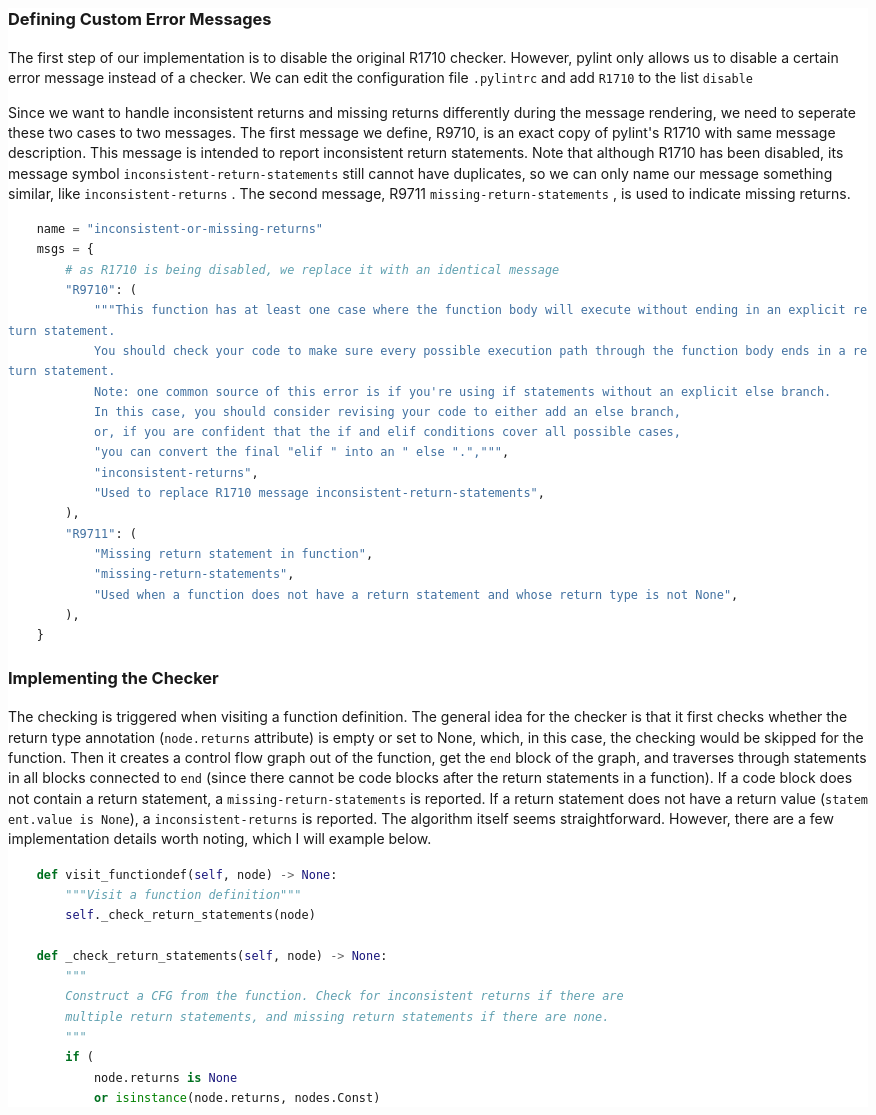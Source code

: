 ### Defining Custom Error Messages

The first step of our implementation is to disable the original R1710 checker. However, pylint only allows us to disable a certain error message instead of a checker. We can edit the configuration file `.pylintrc` and add `R1710` to the list `disable`

Since we want to handle inconsistent returns and missing returns differently during the message rendering, we need to seperate these two cases to two messages. The first message we define, R9710, is an exact copy of pylint's R1710 with same message description. This message is intended to report inconsistent return statements. Note that although R1710 has been disabled, its message symbol `inconsistent-return-statements` still cannot have duplicates, so we can only name our message something similar, like `inconsistent-returns` . The second message, R9711 `missing-return-statements` , is used to indicate missing returns.

```python
    name = "inconsistent-or-missing-returns"
    msgs = {
        # as R1710 is being disabled, we replace it with an identical message
        "R9710": (
            """This function has at least one case where the function body will execute without ending in an explicit return statement.
            You should check your code to make sure every possible execution path through the function body ends in a return statement.
            Note: one common source of this error is if you're using if statements without an explicit else branch.
            In this case, you should consider revising your code to either add an else branch,
            or, if you are confident that the if and elif conditions cover all possible cases,
            "you can convert the final "elif " into an " else ".",""",
            "inconsistent-returns",
            "Used to replace R1710 message inconsistent-return-statements",
        ),
        "R9711": (
            "Missing return statement in function",
            "missing-return-statements",
            "Used when a function does not have a return statement and whose return type is not None",
        ),
    }
```

### Implementing the Checker

The checking is triggered when visiting a function definition. The general idea for the checker is that it first checks whether the return type annotation (`node.returns` attribute) is empty or set to None, which, in this case, the checking would be skipped for the function. Then it creates a control flow graph out of the function, get the `end` block of the graph, and traverses through statements in all blocks connected to `end` (since there cannot be code blocks after the return statements in a function). If a code block does not contain a return statement, a `missing-return-statements` is reported. If a return statement does not have a return value (`statement.value is None`), a `inconsistent-returns` is reported. The algorithm itself seems straightforward. However, there are a few implementation details worth noting, which I will example below.

```python
    def visit_functiondef(self, node) -> None:
        """Visit a function definition"""
        self._check_return_statements(node)

    def _check_return_statements(self, node) -> None:
        """
        Construct a CFG from the function. Check for inconsistent returns if there are
        multiple return statements, and missing return statements if there are none.
        """
        if (
            node.returns is None
            or isinstance(node.returns, nodes.Const)
```